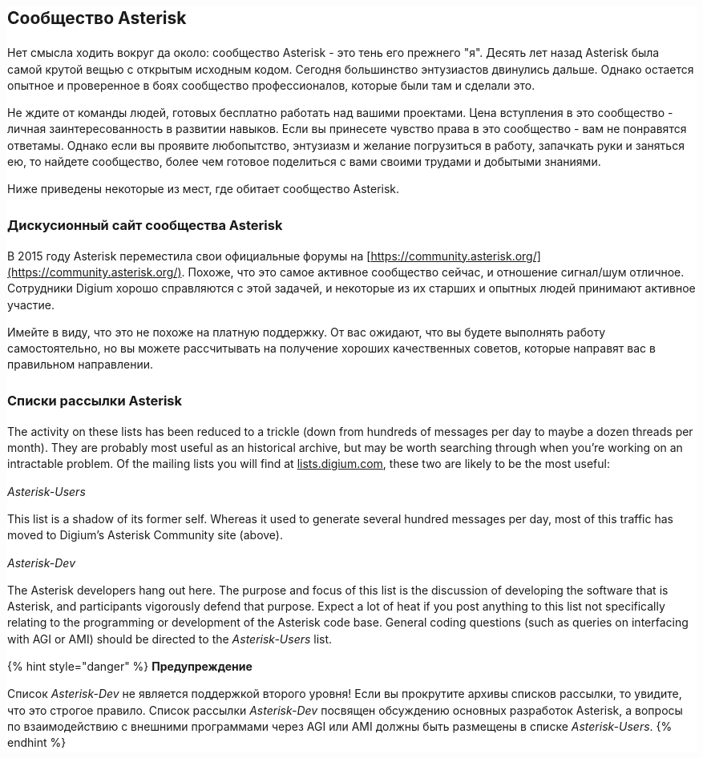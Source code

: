 ## Сообщество Asterisk

Нет смысла ходить вокруг да около: сообщество Asterisk - это тень его прежнего "я". Десять лет назад Asterisk была самой крутой вещью с открытым исходным кодом. Сегодня большинство энтузиастов двинулись дальше. Однако остается опытное и проверенное в боях сообщество профессионалов, которые были там и сделали это.

Не ждите от команды людей, готовых бесплатно работать над вашими проектами. Цена вступления в это сообщество - личная заинтересованность в развитии навыков. Если вы принесете чувство права в это сообщество - вам не понравятся ответамы. Однако если вы проявите любопытство, энтузиазм и желание погрузиться в работу, запачкать руки и заняться ею, то найдете сообщество, более чем готовое поделиться с вами своими трудами и добытыми знаниями.

Ниже приведены некоторые из мест, где обитает сообщество Asterisk.

### Дискусионный сайт сообщества Asterisk

В 2015 году Asterisk переместила свои официальные форумы на [https://community.asterisk.org/](https://community.asterisk.org/). Похоже, что это самое активное сообщество сейчас, и отношение сигнал/шум отличное. Сотрудники Digium хорошо справляются с этой задачей, и некоторые из их старших и опытных людей принимают активное участие.

Имейте в виду, что это не похоже на платную поддержку. От вас ожидают, что вы будете выполнять работу самостоятельно, но вы можете рассчитывать на получение хороших качественных советов, которые направят вас в правильном направлении.

### Списки рассылки Asterisk

The activity on these lists has been reduced to a trickle \(down from hundreds of messages per day to maybe a dozen threads per month\). They are probably most useful as an historical archive, but may be worth searching through when you’re working on an intractable problem. Of the mailing lists you will find at [lists.digium.com](http://lists.digium.com/), these two are likely to be the most useful:

_Asterisk-Users_

This list is a shadow of its former self. Whereas it used to generate several hundred messages per day, most of this traffic has moved to Digium’s Asterisk Community site \(above\).

_Asterisk-Dev_

The Asterisk developers hang out here. The purpose and focus of this list is the discussion of developing the software that is Asterisk, and participants vigorously defend that purpose. Expect a lot of heat if you post anything to this list not specifically relating to the programming or development of the Asterisk code base. General coding questions \(such as queries on interfacing with AGI or AMI\) should be directed to the _Asterisk-Users_ list.

{% hint style="danger" %}
**Предупреждение**

Список _Asterisk-Dev_ не является поддержкой второго уровня! Если вы прокрутите архивы списков рассылки, то увидите, что это строгое правило. Список рассылки _Asterisk-Dev_ посвящен обсуждению основных разработок Asterisk, а вопросы по взаимодействию с внешними программами через AGI или AMI должны быть размещены в списке _Asterisk-Users_.
{% endhint %}
